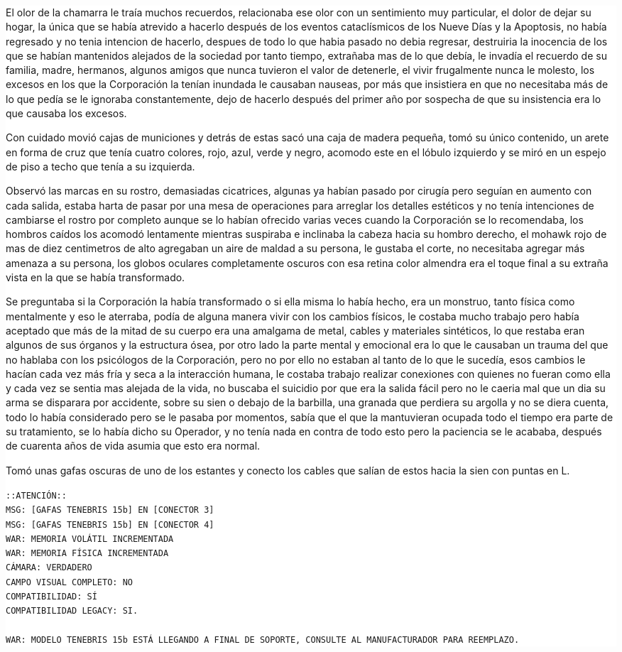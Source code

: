 El olor de la chamarra le traía muchos recuerdos, relacionaba ese olor con un sentimiento muy particular, el dolor de dejar su hogar, la única que se había atrevido a hacerlo después de los eventos cataclísmicos de los Nueve Días y la Apoptosis, no había regresado y no tenia intencion de hacerlo, despues de todo lo que habia pasado no debia regresar, destruiria la inocencia de los que se habían mantenidos alejados de la sociedad por tanto tiempo, extrañaba mas de lo que debía, le invadía el recuerdo de su familia, madre, hermanos, algunos amigos que nunca tuvieron el valor de detenerle, el vivir frugalmente nunca le molesto, los excesos en los que la Corporación la tenían inundada le causaban nauseas, por más que insistiera en que no necesitaba más de lo que pedía se le ignoraba constantemente, dejo de hacerlo después del primer año por sospecha de que su insistencia era lo que causaba los excesos.

Con cuidado movió cajas de municiones y detrás de estas sacó una caja de madera pequeña, tomó su único contenido, un arete en forma de cruz que tenía cuatro colores, rojo, azul, verde y negro, acomodo este en el lóbulo izquierdo y se miró en un espejo de piso a techo que tenía a su izquierda.

Observó las marcas en su rostro, demasiadas cicatrices, algunas ya habían pasado por cirugía pero seguían en aumento con cada salida, estaba harta de pasar por una mesa de operaciones para arreglar los detalles estéticos y no tenía intenciones de cambiarse el rostro por completo aunque se lo habían ofrecido varias veces cuando la Corporación se lo recomendaba, los hombros caídos los acomodó lentamente mientras suspiraba e inclinaba la cabeza hacia su hombro derecho, el mohawk rojo de mas de diez centimetros de alto agregaban un aire de maldad a su persona, le gustaba el corte, no necesitaba agregar más amenaza a su persona, los globos oculares completamente oscuros con esa retina color almendra era el toque final a su extraña vista en la que se había transformado.

Se preguntaba si la Corporación la había transformado o si ella misma lo había hecho, era un monstruo, tanto física como mentalmente y eso le aterraba, podía de alguna manera vivir con los cambios físicos, le costaba mucho trabajo pero había aceptado que más de la mitad de su cuerpo era una amalgama de metal, cables y materiales sintéticos, lo que restaba eran algunos de sus órganos y la estructura ósea, por otro lado la parte mental y emocional era lo que le causaban un trauma del que no hablaba con los psicólogos de la Corporación, pero no por ello no estaban al tanto de lo que le sucedía, esos cambios le hacían cada vez más fría y seca a la interacción humana, le costaba trabajo realizar conexiones con quienes no fueran como ella y cada vez se sentia mas alejada de la vida, no buscaba el suicidio por que era la salida fácil pero no le caeria mal que un dia su arma se disparara por accidente, sobre su sien o debajo de la barbilla, una granada que perdiera su argolla y no se diera cuenta, todo lo había considerado pero se le pasaba por momentos, sabía que el que la mantuvieran ocupada todo el tiempo era parte de su tratamiento, se lo había dicho su Operador, y no tenía nada en contra de todo esto pero la paciencia se le acababa, después de cuarenta años de vida asumia que esto era normal.

Tomó unas gafas oscuras de uno de los estantes y conecto los cables que salían de estos hacia la sien con puntas en L.

```
::ATENCIÓN::
MSG: [GAFAS TENEBRIS 15b] EN [CONECTOR 3]
MSG: [GAFAS TENEBRIS 15b] EN [CONECTOR 4]
WAR: MEMORIA VOLÁTIL INCREMENTADA
WAR: MEMORIA FÍSICA INCREMENTADA
CÁMARA: VERDADERO
CAMPO VISUAL COMPLETO: NO
COMPATIBILIDAD: SÍ
COMPATIBILIDAD LEGACY: SI.

WAR: MODELO TENEBRIS 15b ESTÁ LLEGANDO A FINAL DE SOPORTE, CONSULTE AL MANUFACTURADOR PARA REEMPLAZO.
```
